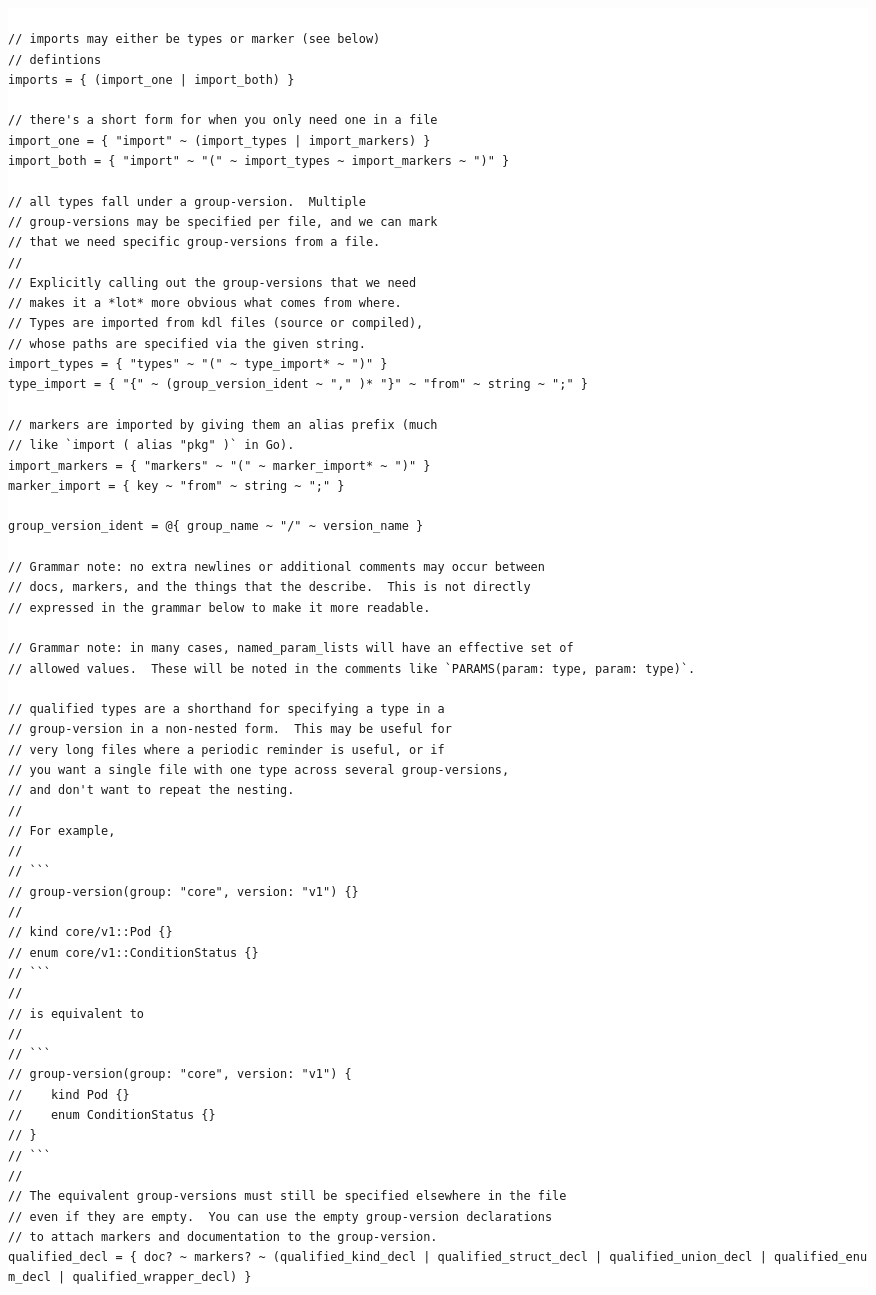 ```

// imports may either be types or marker (see below)
// defintions
imports = { (import_one | import_both) }

// there's a short form for when you only need one in a file
import_one = { "import" ~ (import_types | import_markers) }
import_both = { "import" ~ "(" ~ import_types ~ import_markers ~ ")" }

// all types fall under a group-version.  Multiple
// group-versions may be specified per file, and we can mark
// that we need specific group-versions from a file.
//
// Explicitly calling out the group-versions that we need
// makes it a *lot* more obvious what comes from where.
// Types are imported from kdl files (source or compiled),
// whose paths are specified via the given string.
import_types = { "types" ~ "(" ~ type_import* ~ ")" }
type_import = { "{" ~ (group_version_ident ~ "," )* "}" ~ "from" ~ string ~ ";" }

// markers are imported by giving them an alias prefix (much
// like `import ( alias "pkg" )` in Go).
import_markers = { "markers" ~ "(" ~ marker_import* ~ ")" }
marker_import = { key ~ "from" ~ string ~ ";" }

group_version_ident = @{ group_name ~ "/" ~ version_name }

// Grammar note: no extra newlines or additional comments may occur between
// docs, markers, and the things that the describe.  This is not directly
// expressed in the grammar below to make it more readable.

// Grammar note: in many cases, named_param_lists will have an effective set of
// allowed values.  These will be noted in the comments like `PARAMS(param: type, param: type)`.

// qualified types are a shorthand for specifying a type in a
// group-version in a non-nested form.  This may be useful for
// very long files where a periodic reminder is useful, or if
// you want a single file with one type across several group-versions,
// and don't want to repeat the nesting.
//
// For example,
//
// ```
// group-version(group: "core", version: "v1") {}
//
// kind core/v1::Pod {}
// enum core/v1::ConditionStatus {}
// ```
//
// is equivalent to
//
// ```
// group-version(group: "core", version: "v1") {
//    kind Pod {}
//    enum ConditionStatus {}
// }
// ```
//
// The equivalent group-versions must still be specified elsewhere in the file
// even if they are empty.  You can use the empty group-version declarations
// to attach markers and documentation to the group-version.
qualified_decl = { doc? ~ markers? ~ (qualified_kind_decl | qualified_struct_decl | qualified_union_decl | qualified_enum_decl | qualified_wrapper_decl) }
```